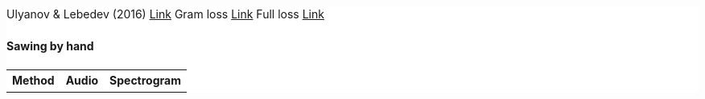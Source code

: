 <tr>
<td>Ulyanov & Lebedev (2016)</td>
<td>
  <audio controls>
    <source src="/audio_textures/assets/baselines/ulyanov/Sanding_by_hand.ogg">
    <source src="/audio_textures/assets/baselines/ulyanov/Sanding_by_hand.mp3">
    <source src="/audio_textures/assets/baselines/ulyanov/Sanding_by_hand.wav">
  </audio>
</td>
<td>
  <a href="/audio_textures/assets/baselines/ulyanov/Sanding_by_hand.png">Link</a>
</td>
</tr>

<tr>
<td>Gram loss</td>
<td>
  <audio controls>
    <source src="/audio_textures/assets/baselines/gram/Sanding_by_hand.ogg">
    <source src="/audio_textures/assets/baselines/gram/Sanding_by_hand.mp3">
    <source src="/audio_textures/assets/baselines/gram/Sanding_by_hand.wav">
  </audio>
</td>
<td>
  <a href="/audio_textures/assets/baselines/gram/Sanding_by_hand.png">Link</a>
</td>
</tr>

<tr>
<td>Full loss</td>
<td>
  <audio controls>
    <source src="/audio_textures/assets/baselines/full_loss/Sanding_by_hand.ogg">
    <source src="/audio_textures/assets/baselines/full_loss/Sanding_by_hand.mp3">
    <source src="/audio_textures/assets/baselines/full_loss/Sanding_by_hand.wav">
  </audio>
</td>
<td>
  <a href="/audio_textures/assets/baselines/full_loss/Sanding_by_hand.png">Link</a>
</td>
</tr>

</table>
</center>

#### Sawing by hand

<center>
<table>

<tr>
  <th>Method</th>
  <th>Audio</th>
  <th>Spectrogram</th>
</tr>
